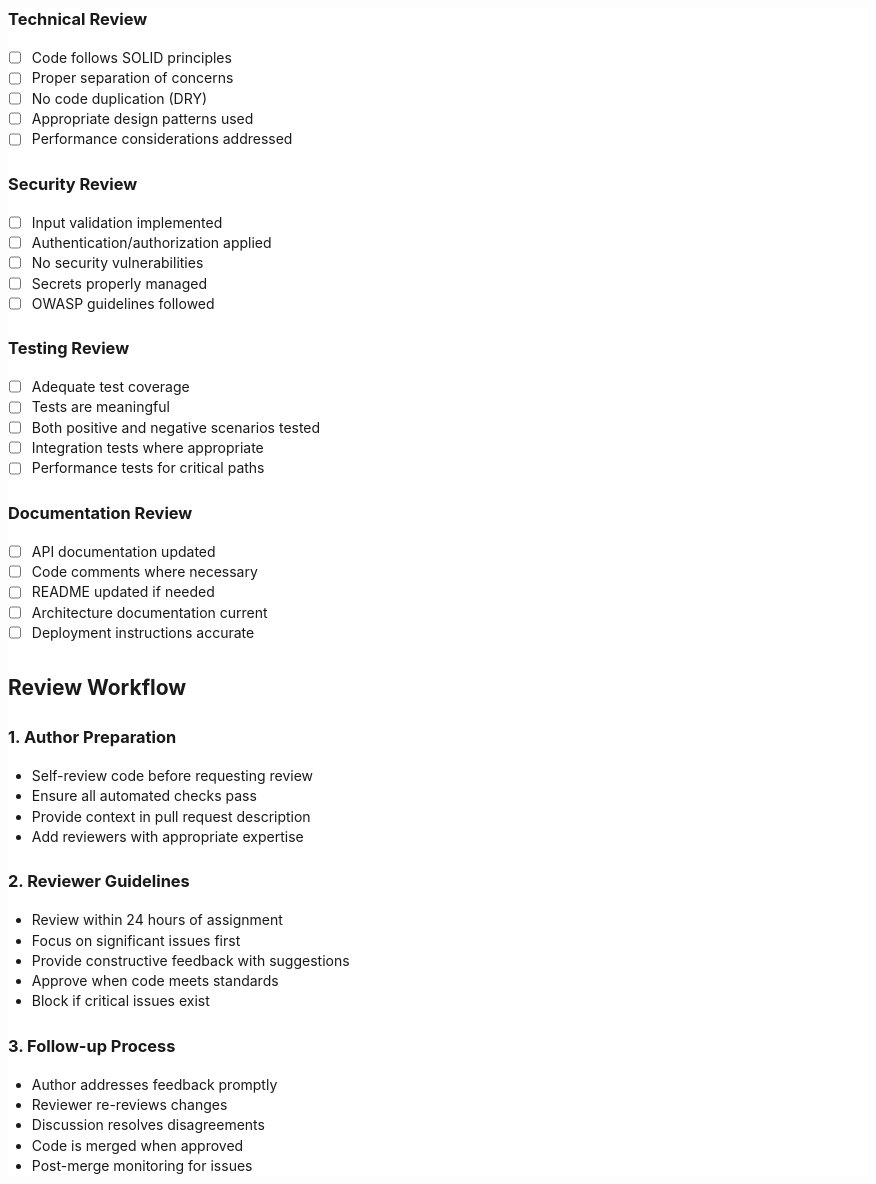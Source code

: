 ### Technical Review
- [ ] Code follows SOLID principles
- [ ] Proper separation of concerns
- [ ] No code duplication (DRY)
- [ ] Appropriate design patterns used
- [ ] Performance considerations addressed

### Security Review
- [ ] Input validation implemented
- [ ] Authentication/authorization applied
- [ ] No security vulnerabilities
- [ ] Secrets properly managed
- [ ] OWASP guidelines followed

### Testing Review
- [ ] Adequate test coverage
- [ ] Tests are meaningful
- [ ] Both positive and negative scenarios tested
- [ ] Integration tests where appropriate
- [ ] Performance tests for critical paths

### Documentation Review
- [ ] API documentation updated
- [ ] Code comments where necessary
- [ ] README updated if needed
- [ ] Architecture documentation current
- [ ] Deployment instructions accurate

## Review Workflow

### 1. Author Preparation
- Self-review code before requesting review
- Ensure all automated checks pass
- Provide context in pull request description
- Add reviewers with appropriate expertise

### 2. Reviewer Guidelines
- Review within 24 hours of assignment
- Focus on significant issues first
- Provide constructive feedback with suggestions
- Approve when code meets standards
- Block if critical issues exist

### 3. Follow-up Process
- Author addresses feedback promptly
- Reviewer re-reviews changes
- Discussion resolves disagreements
- Code is merged when approved
- Post-merge monitoring for issues
